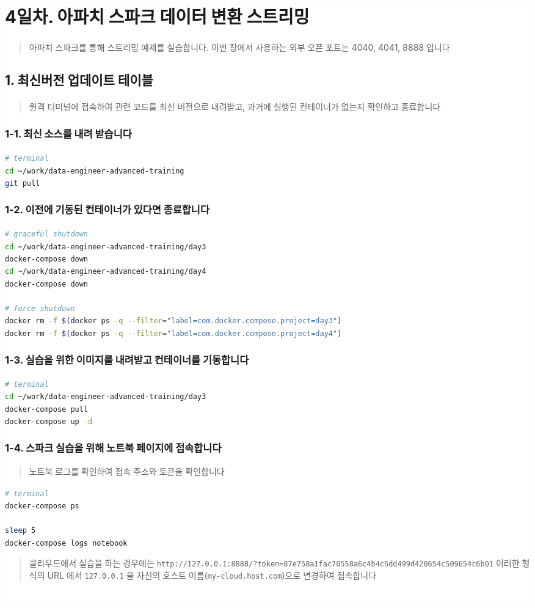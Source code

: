 # 4일차. 아파치 스파크 데이터 변환 스트리밍

> 아파치 스파크를 통해 스트리밍 예제를 실습합니다. 이번 장에서 사용하는 외부 오픈 포트는 4040, 4041, 8888 입니다


## 1. 최신버전 업데이트 테이블

> 원격 터미널에 접속하여 관련 코드를 최신 버전으로 내려받고, 과거에 실행된 컨테이너가 없는지 확인하고 종료합니다

### 1-1. 최신 소스를 내려 받습니다
```bash
# terminal
cd ~/work/data-engineer-advanced-training
git pull
```
### 1-2. 이전에 기동된 컨테이너가 있다면 종료합니다

```bash
# graceful shutdown
cd ~/work/data-engineer-advanced-training/day3
docker-compose down
cd ~/work/data-engineer-advanced-training/day4
docker-compose down

# force shutdown
docker rm -f $(docker ps -q --filter="label=com.docker.compose.project=day3")
docker rm -f $(docker ps -q --filter="label=com.docker.compose.project=day4")
```

### 1-3. 실습을 위한 이미지를 내려받고 컨테이너를 기동합니다

```bash
# terminal
cd ~/work/data-engineer-advanced-training/day3
docker-compose pull
docker-compose up -d
```
### 1-4. 스파크 실습을 위해 노트북 페이지에 접속합니다

> 노트북 로그를 확인하여 접속 주소와 토큰을 확인합니다

```bash
# terminal
docker-compose ps

sleep 5
docker-compose logs notebook
```
>  클라우드에서 실습을 하는 경우에는 `http://127.0.0.1:8888/?token=87e758a1fac70558a6c4b4c5dd499d420654c509654c6b01` 이러한 형식의 URL 에서 `127.0.0.1` 을 자신의 호스트 이름(`my-cloud.host.com`)으로 변경하여 접속합니다
<br>
